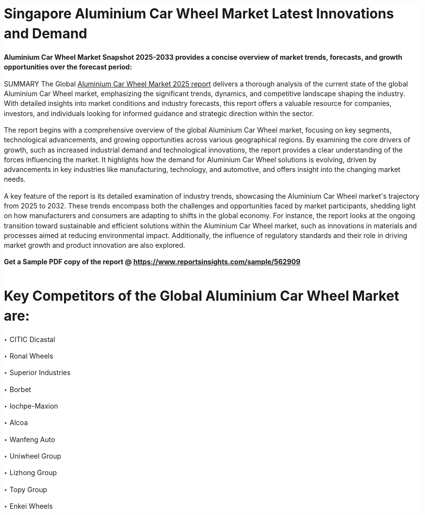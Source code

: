 # Singapore Aluminium Car Wheel Market Latest Innovations and Demand

<strong>Aluminium Car Wheel Market Snapshot 2025-2033 provides a concise overview of market trends, forecasts, and growth opportunities over the forecast period:</strong>

SUMMARY The Global <a href=https://www.reportsinsights.com/sample/562909>Aluminium Car Wheel Market 2025 report</a> delivers a thorough analysis of the current state of the global Aluminium Car Wheel market, emphasizing the significant trends, dynamics, and competitive landscape shaping the industry. With detailed insights into market conditions and industry forecasts, this report offers a valuable resource for companies, investors, and individuals looking for informed guidance and strategic direction within the sector.

The report begins with a comprehensive overview of the global Aluminium Car Wheel market, focusing on key segments, technological advancements, and growing opportunities across various geographical regions. By examining the core drivers of growth, such as increased industrial demand and technological innovations, the report provides a clear understanding of the forces influencing the market. It highlights how the demand for Aluminium Car Wheel solutions is evolving, driven by advancements in key industries like manufacturing, technology, and automotive, and offers insight into the changing market needs.

A key feature of the report is its detailed examination of industry trends, showcasing the Aluminium Car Wheel market's trajectory from 2025 to 2032. These trends encompass both the challenges and opportunities faced by market participants, shedding light on how manufacturers and consumers are adapting to shifts in the global economy. For instance, the report looks at the ongoing transition toward sustainable and efficient solutions within the Aluminium Car Wheel market, such as innovations in materials and processes aimed at reducing environmental impact. Additionally, the influence of regulatory standards and their role in driving market growth and product innovation are also explored.

<strong>Get a Sample PDF copy of the report @ <a href=https://www.reportsinsights.com/sample/562909>https://www.reportsinsights.com/sample/562909</a></strong>

# <strong>Key Competitors of the Global Aluminium Car Wheel Market are:</strong>

‣ CITIC Dicastal

‣ Ronal Wheels

‣ Superior Industries

‣ Borbet

‣ Iochpe-Maxion

‣ Alcoa

‣ Wanfeng Auto

‣ Uniwheel Group

‣ Lizhong Group

‣ Topy Group

‣ Enkei Wheels

